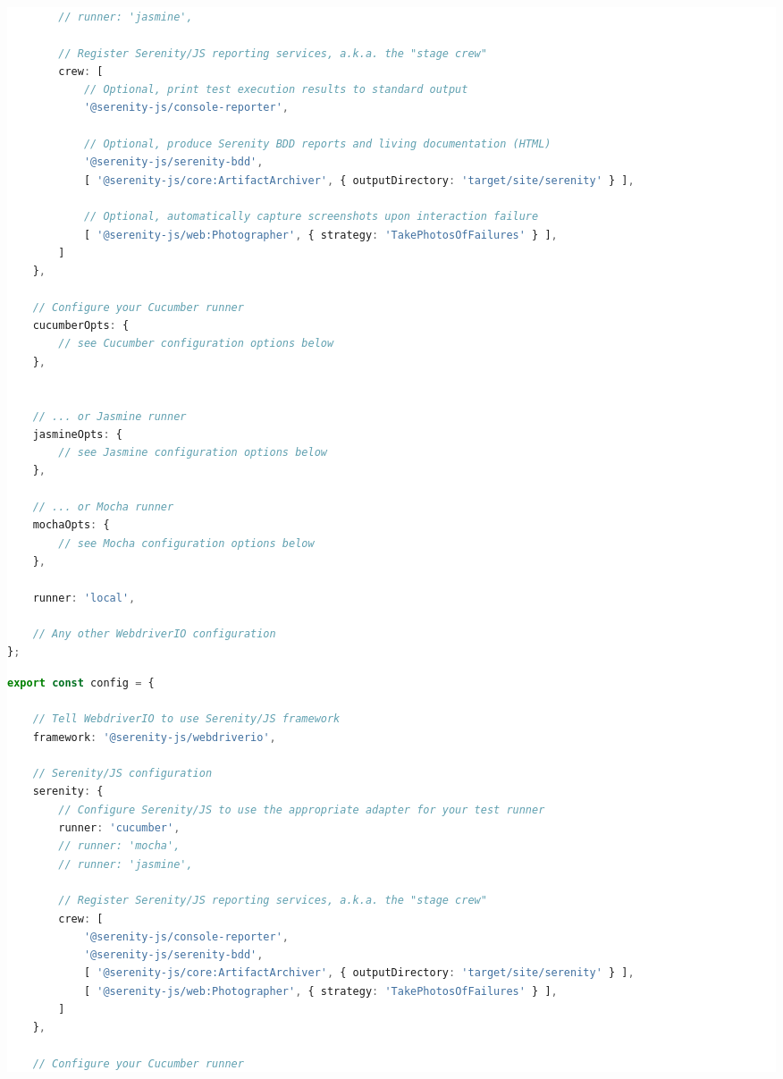 ```typescript title="wdio.conf.ts"
        // runner: 'jasmine',

        // Register Serenity/JS reporting services, a.k.a. the "stage crew"
        crew: [
            // Optional, print test execution results to standard output
            '@serenity-js/console-reporter',

            // Optional, produce Serenity BDD reports and living documentation (HTML)
            '@serenity-js/serenity-bdd',
            [ '@serenity-js/core:ArtifactArchiver', { outputDirectory: 'target/site/serenity' } ],

            // Optional, automatically capture screenshots upon interaction failure
            [ '@serenity-js/web:Photographer', { strategy: 'TakePhotosOfFailures' } ],
        ]
    },

    // Configure your Cucumber runner
    cucumberOpts: {
        // see Cucumber configuration options below
    },


    // ... or Jasmine runner
    jasmineOpts: {
        // see Jasmine configuration options below
    },

    // ... or Mocha runner
    mochaOpts: {
        // see Mocha configuration options below
    },

    runner: 'local',

    // Any other WebdriverIO configuration
};
```

</TabItem>
<TabItem value="wdio-conf-javascript" label="JavaScript">

```typescript title="wdio.conf.js"
export const config = {

    // Tell WebdriverIO to use Serenity/JS framework
    framework: '@serenity-js/webdriverio',

    // Serenity/JS configuration
    serenity: {
        // Configure Serenity/JS to use the appropriate adapter for your test runner
        runner: 'cucumber',
        // runner: 'mocha',
        // runner: 'jasmine',

        // Register Serenity/JS reporting services, a.k.a. the "stage crew"
        crew: [
            '@serenity-js/console-reporter',
            '@serenity-js/serenity-bdd',
            [ '@serenity-js/core:ArtifactArchiver', { outputDirectory: 'target/site/serenity' } ],
            [ '@serenity-js/web:Photographer', { strategy: 'TakePhotosOfFailures' } ],
        ]
    },

    // Configure your Cucumber runner
```